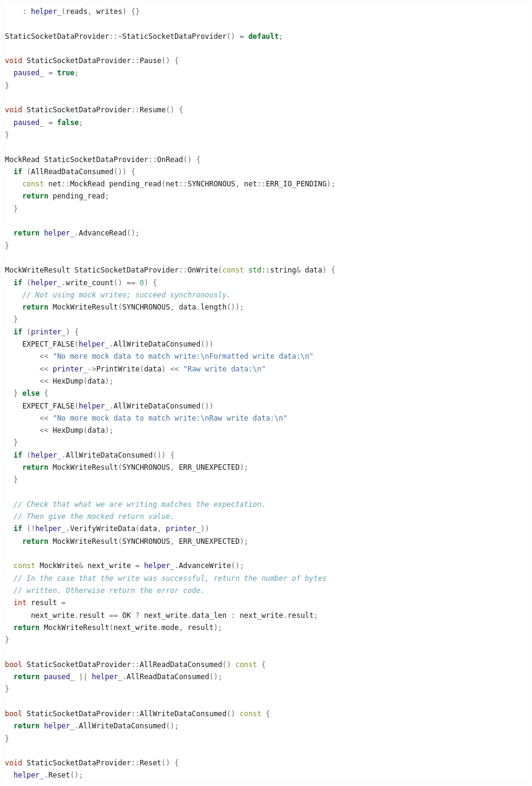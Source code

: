 ```cpp
    : helper_(reads, writes) {}

StaticSocketDataProvider::~StaticSocketDataProvider() = default;

void StaticSocketDataProvider::Pause() {
  paused_ = true;
}

void StaticSocketDataProvider::Resume() {
  paused_ = false;
}

MockRead StaticSocketDataProvider::OnRead() {
  if (AllReadDataConsumed()) {
    const net::MockRead pending_read(net::SYNCHRONOUS, net::ERR_IO_PENDING);
    return pending_read;
  }

  return helper_.AdvanceRead();
}

MockWriteResult StaticSocketDataProvider::OnWrite(const std::string& data) {
  if (helper_.write_count() == 0) {
    // Not using mock writes; succeed synchronously.
    return MockWriteResult(SYNCHRONOUS, data.length());
  }
  if (printer_) {
    EXPECT_FALSE(helper_.AllWriteDataConsumed())
        << "No more mock data to match write:\nFormatted write data:\n"
        << printer_->PrintWrite(data) << "Raw write data:\n"
        << HexDump(data);
  } else {
    EXPECT_FALSE(helper_.AllWriteDataConsumed())
        << "No more mock data to match write:\nRaw write data:\n"
        << HexDump(data);
  }
  if (helper_.AllWriteDataConsumed()) {
    return MockWriteResult(SYNCHRONOUS, ERR_UNEXPECTED);
  }

  // Check that what we are writing matches the expectation.
  // Then give the mocked return value.
  if (!helper_.VerifyWriteData(data, printer_))
    return MockWriteResult(SYNCHRONOUS, ERR_UNEXPECTED);

  const MockWrite& next_write = helper_.AdvanceWrite();
  // In the case that the write was successful, return the number of bytes
  // written. Otherwise return the error code.
  int result =
      next_write.result == OK ? next_write.data_len : next_write.result;
  return MockWriteResult(next_write.mode, result);
}

bool StaticSocketDataProvider::AllReadDataConsumed() const {
  return paused_ || helper_.AllReadDataConsumed();
}

bool StaticSocketDataProvider::AllWriteDataConsumed() const {
  return helper_.AllWriteDataConsumed();
}

void StaticSocketDataProvider::Reset() {
  helper_.Reset();
```